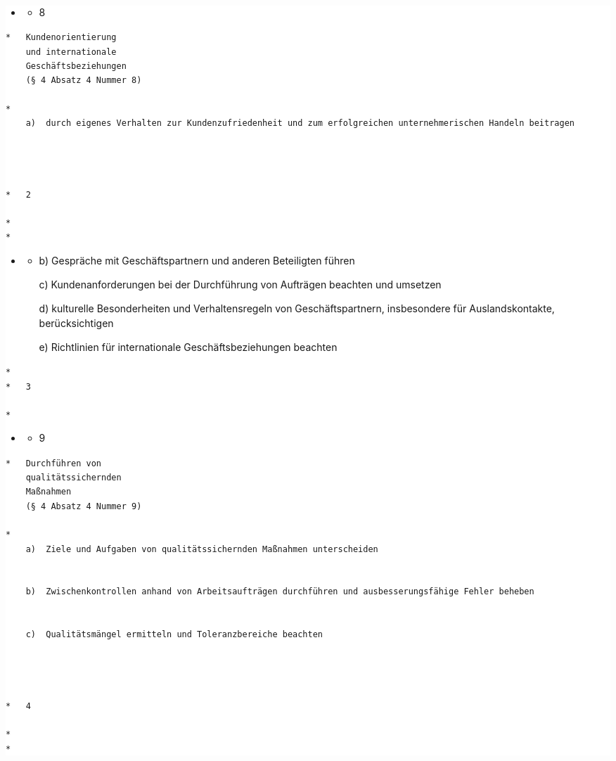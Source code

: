 *    *   8

    *   Kundenorientierung
        und internationale
        Geschäftsbeziehungen
        (§ 4 Absatz 4 Nummer 8)

    *
        a)  durch eigenes Verhalten zur Kundenzufriedenheit und zum erfolgreichen unternehmerischen Handeln beitragen




    *   2

    *
    *

*    *
        b)  Gespräche mit Geschäftspartnern und anderen Beteiligten führen


        c)  Kundenanforderungen bei der Durchführung von Aufträgen beachten und umsetzen


        d)  kulturelle Besonderheiten und Verhaltensregeln von Geschäftspartnern, insbesondere für Auslandskontakte, berücksichtigen


        e)  Richtlinien für internationale Geschäftsbeziehungen beachten




    *
    *   3

    *

*    *   9

    *   Durchführen von
        qualitätssichernden
        Maßnahmen
        (§ 4 Absatz 4 Nummer 9)

    *
        a)  Ziele und Aufgaben von qualitätssichernden Maßnahmen unterscheiden


        b)  Zwischenkontrollen anhand von Arbeitsaufträgen durchführen und ausbesserungsfähige Fehler beheben


        c)  Qualitätsmängel ermitteln und Toleranzbereiche beachten




    *   4

    *
    *
